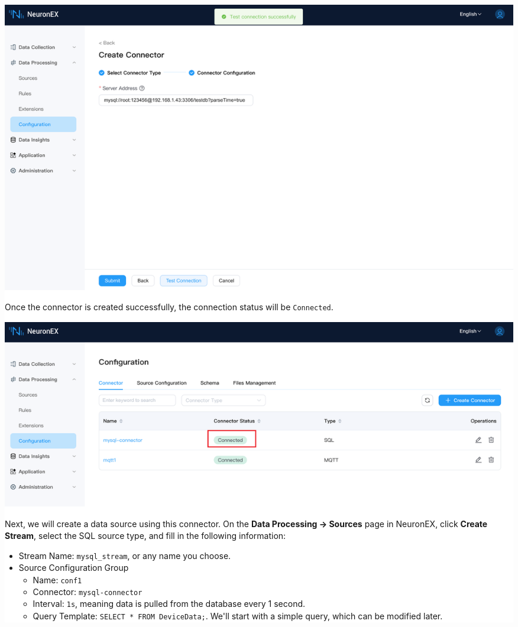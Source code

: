 ![mysql](./_assets/mysql2-en.png)

Once the connector is created successfully, the connection status will be `Connected`.

![mysql](./_assets/mysql3-en.png)

Next, we will create a data source using this connector. On the **Data Processing -> Sources** page in NeuronEX, click **Create Stream**, select the SQL source type, and fill in the following information:

- Stream Name: `mysql_stream`, or any name you choose.
- Source Configuration Group
  - Name: `conf1`
  - Connector: `mysql-connector`
  - Interval: `1s`, meaning data is pulled from the database every 1 second.
  - Query Template: `SELECT * FROM DeviceData;`. We'll start with a simple query, which can be modified later.

